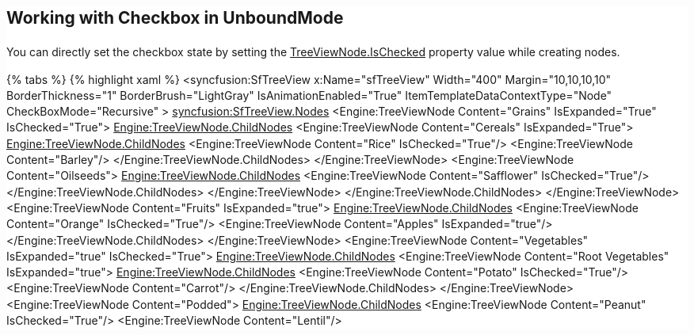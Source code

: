 
## Working with Checkbox in UnboundMode

You can directly set the checkbox state by setting the [TreeViewNode.IsChecked](https://help.syncfusion.com/cr/wpf/Syncfusion.UI.Xaml.TreeView.Engine.TreeViewNode.html#Syncfusion_UI_Xaml_TreeView_Engine_TreeViewNode_IsChecked) property value while creating nodes.

{% tabs %}
{% highlight xaml %}
<Window 
    x:Class="TreeNodeWithCheckBoxDemo.Window1"
    xmlns="http://schemas.microsoft.com/winfx/2006/xaml/presentation"
    xmlns:x="http://schemas.microsoft.com/winfx/2006/xaml"
    xmlns:local="clr-namespace:TreeNodeWithCheckBoxDemo"
    xmlns:syncfusion="http://schemas.syncfusion.com/wpf"
    xmlns:Engine="clr-namespace:Syncfusion.UI.Xaml.TreeView.Engine;assembly=Syncfusion.SfTreeView.WPF"
    Title="Node With CheckBox"
    Width="450"
    Height="500"
    Icon="App.ico"
    WindowStartupLocation="CenterScreen">
    <Grid>
        <syncfusion:SfTreeView x:Name="sfTreeView"
                                Width="400"
                                Margin="10,10,10,10"
                                BorderThickness="1"
                                BorderBrush="LightGray"
                                IsAnimationEnabled="True"
                                ItemTemplateDataContextType="Node" 
                                CheckBoxMode="Recursive" >
            <syncfusion:SfTreeView.Nodes>
                <Engine:TreeViewNode Content="Grains" IsExpanded="True" IsChecked="True">
                    <Engine:TreeViewNode.ChildNodes>
                        <Engine:TreeViewNode Content="Cereals" IsExpanded="True">
                            <Engine:TreeViewNode.ChildNodes>
                                <Engine:TreeViewNode Content="Rice" IsChecked="True"/>
                                <Engine:TreeViewNode Content="Barley"/>
                            </Engine:TreeViewNode.ChildNodes>
                        </Engine:TreeViewNode>
                        <Engine:TreeViewNode Content="Oilseeds">
                            <Engine:TreeViewNode.ChildNodes>
                                <Engine:TreeViewNode Content="Safflower" IsChecked="True"/>
                            </Engine:TreeViewNode.ChildNodes>
                        </Engine:TreeViewNode>
                    </Engine:TreeViewNode.ChildNodes>
                </Engine:TreeViewNode>
                <Engine:TreeViewNode Content="Fruits" IsExpanded="true">
                    <Engine:TreeViewNode.ChildNodes>
                        <Engine:TreeViewNode Content="Orange" IsChecked="True"/>
                        <Engine:TreeViewNode Content="Apples" IsExpanded="true"/>
                    </Engine:TreeViewNode.ChildNodes>
                </Engine:TreeViewNode>
                <Engine:TreeViewNode Content="Vegetables" IsExpanded="true" IsChecked="True">
                    <Engine:TreeViewNode.ChildNodes>
                        <Engine:TreeViewNode Content="Root Vegetables" IsExpanded="true">
                            <Engine:TreeViewNode.ChildNodes>
                                <Engine:TreeViewNode Content="Potato" IsChecked="True"/>
                                <Engine:TreeViewNode Content="Carrot"/>
                            </Engine:TreeViewNode.ChildNodes>
                        </Engine:TreeViewNode>
                        <Engine:TreeViewNode Content="Podded">
                            <Engine:TreeViewNode.ChildNodes>
                                <Engine:TreeViewNode Content="Peanut" IsChecked="True"/>
                                <Engine:TreeViewNode Content="Lentil"/>